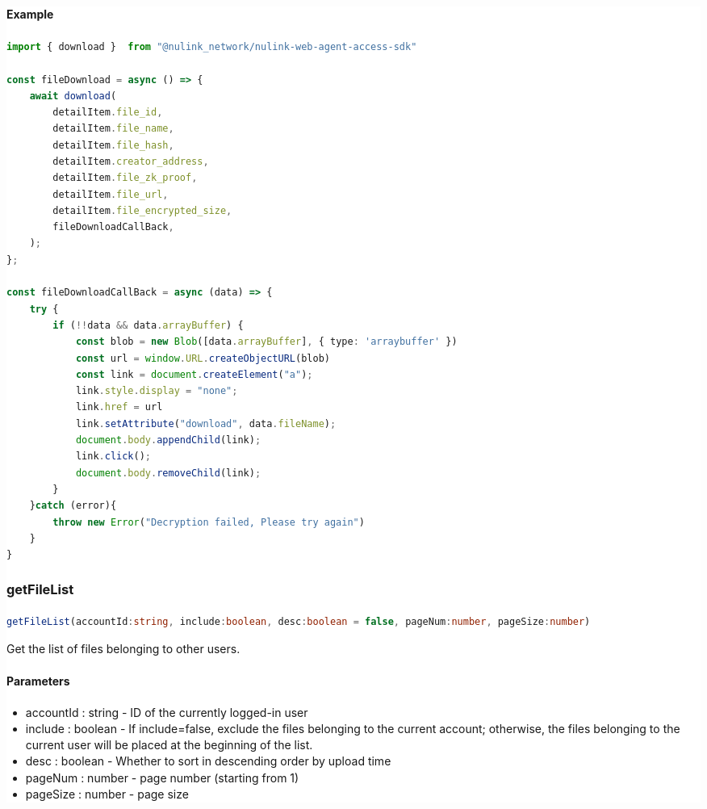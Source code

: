 #### Example

```typescript
import { download }  from "@nulink_network/nulink-web-agent-access-sdk"

const fileDownload = async () => {
    await download(
        detailItem.file_id,
        detailItem.file_name,
        detailItem.file_hash,
        detailItem.creator_address,
        detailItem.file_zk_proof,
        detailItem.file_url,
        detailItem.file_encrypted_size,
        fileDownloadCallBack,
    );
};

const fileDownloadCallBack = async (data) => {
    try {
        if (!!data && data.arrayBuffer) {
            const blob = new Blob([data.arrayBuffer], { type: 'arraybuffer' })
            const url = window.URL.createObjectURL(blob)
            const link = document.createElement("a");
            link.style.display = "none";
            link.href = url
            link.setAttribute("download", data.fileName);
            document.body.appendChild(link);
            link.click();
            document.body.removeChild(link);
        }
    }catch (error){
        throw new Error("Decryption failed, Please try again")
    }
}
```

### getFileList

```typescript
getFileList(accountId:string, include:boolean, desc:boolean = false, pageNum:number, pageSize:number)
```
Get the list of files belonging to other users.

#### Parameters
- accountId : string - ID of the currently logged-in user
- include : boolean - If include=false, exclude the files belonging to the current account; otherwise, the files belonging to the current user will be placed at the beginning of the list.
- desc : boolean - Whether to sort in descending order by upload time
- pageNum : number - page number (starting from 1)
- pageSize : number - page size
